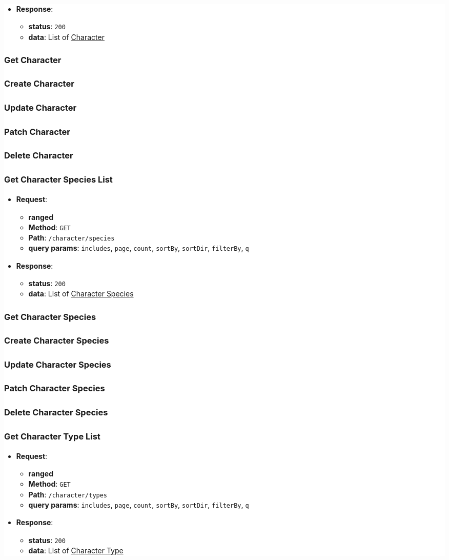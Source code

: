 - **Response**:

  - **status**: `200`
  - **data**: List of [Character](#character-model)

### Get Character

### Create Character

### Update Character

### Patch Character

### Delete Character

### Get Character Species List

- **Request**:

  - **ranged**
  - **Method**: `GET`
  - **Path**: `/character/species`
  - **query params**: `includes`, `page`, `count`, `sortBy`, `sortDir`, `filterBy`, `q`

- **Response**:

  - **status**: `200`
  - **data**: List of [Character Species](#character-species-model)

### Get Character Species

### Create Character Species

### Update Character Species

### Patch Character Species

### Delete Character Species

### Get Character Type List

- **Request**:

  - **ranged**
  - **Method**: `GET`
  - **Path**: `/character/types`
  - **query params**: `includes`, `page`, `count`, `sortBy`, `sortDir`, `filterBy`, `q`

- **Response**:

  - **status**: `200`
  - **data**: List of [Character Type](#character-type-model)
